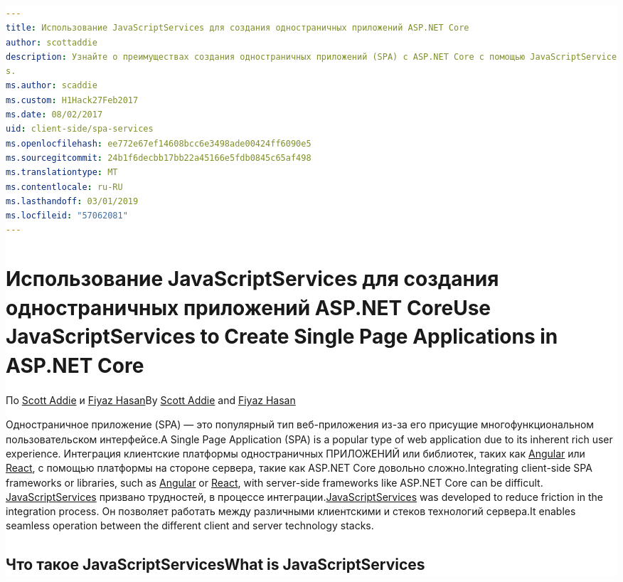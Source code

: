 ```yaml
---
title: Использование JavaScriptServices для создания одностраничных приложений ASP.NET Core
author: scottaddie
description: Узнайте о преимуществах создания одностраничных приложений (SPA) с ASP.NET Core с помощью JavaScriptServices.
ms.author: scaddie
ms.custom: H1Hack27Feb2017
ms.date: 08/02/2017
uid: client-side/spa-services
ms.openlocfilehash: ee772e67ef14608bcc6e3498ade00424ff6090e5
ms.sourcegitcommit: 24b1f6decbb17bb22a45166e5fdb0845c65af498
ms.translationtype: MT
ms.contentlocale: ru-RU
ms.lasthandoff: 03/01/2019
ms.locfileid: "57062081"
---
```

# <a name="use-javascriptservices-to-create-single-page-applications-in-aspnet-core"></a><span data-ttu-id="25840-103">Использование JavaScriptServices для создания одностраничных приложений ASP.NET Core</span><span class="sxs-lookup"><span data-stu-id="25840-103">Use JavaScriptServices to Create Single Page Applications in ASP.NET Core</span></span>

<span data-ttu-id="25840-104">По [Scott Addie](https://github.com/scottaddie) и [Fiyaz Hasan](http://fiyazhasan.me/)</span><span class="sxs-lookup"><span data-stu-id="25840-104">By [Scott Addie](https://github.com/scottaddie) and [Fiyaz Hasan](http://fiyazhasan.me/)</span></span>

<span data-ttu-id="25840-105">Одностраничное приложение (SPA) — это популярный тип веб-приложения из-за его присущие многофункциональном пользовательском интерфейсе.</span><span class="sxs-lookup"><span data-stu-id="25840-105">A Single Page Application (SPA) is a popular type of web application due to its inherent rich user experience.</span></span> <span data-ttu-id="25840-106">Интеграция клиентские платформы одностраничных ПРИЛОЖЕНИЙ или библиотек, таких как [Angular](https://angular.io/) или [React](https://facebook.github.io/react/), с помощью платформы на стороне сервера, такие как ASP.NET Core довольно сложно.</span><span class="sxs-lookup"><span data-stu-id="25840-106">Integrating client-side SPA frameworks or libraries, such as [Angular](https://angular.io/) or [React](https://facebook.github.io/react/), with server-side frameworks like ASP.NET Core can be difficult.</span></span> <span data-ttu-id="25840-107">[JavaScriptServices](https://github.com/aspnet/JavaScriptServices) призвано трудностей, в процессе интеграции.</span><span class="sxs-lookup"><span data-stu-id="25840-107">[JavaScriptServices](https://github.com/aspnet/JavaScriptServices) was developed to reduce friction in the integration process.</span></span> <span data-ttu-id="25840-108">Он позволяет работать между различными клиентскими и стеков технологий сервера.</span><span class="sxs-lookup"><span data-stu-id="25840-108">It enables seamless operation between the different client and server technology stacks.</span></span>

<a name="what-is-js-services"></a>

## <a name="what-is-javascriptservices"></a><span data-ttu-id="25840-109">Что такое JavaScriptServices</span><span class="sxs-lookup"><span data-stu-id="25840-109">What is JavaScriptServices</span></span>
